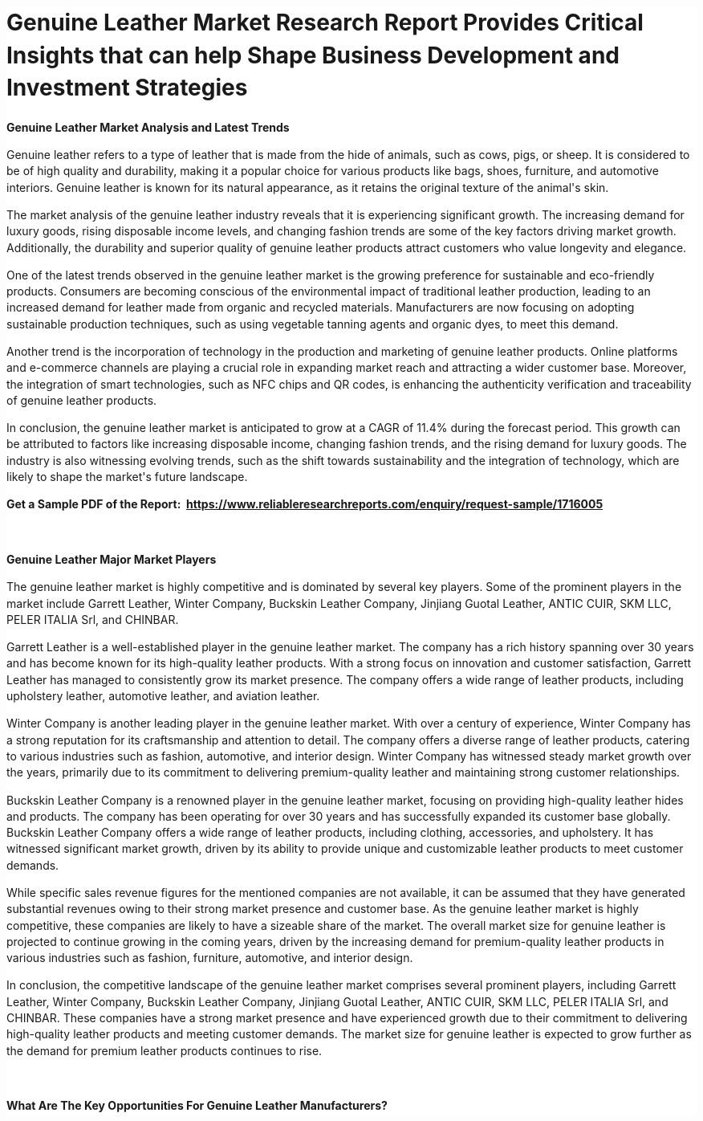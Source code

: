 <p><h1>Genuine Leather Market Research Report Provides Critical Insights that can help Shape Business Development and Investment Strategies</h1></p><p><strong>Genuine Leather Market Analysis and Latest Trends</strong></p>
<p><p>Genuine leather refers to a type of leather that is made from the hide of animals, such as cows, pigs, or sheep. It is considered to be of high quality and durability, making it a popular choice for various products like bags, shoes, furniture, and automotive interiors. Genuine leather is known for its natural appearance, as it retains the original texture of the animal's skin.</p><p>The market analysis of the genuine leather industry reveals that it is experiencing significant growth. The increasing demand for luxury goods, rising disposable income levels, and changing fashion trends are some of the key factors driving market growth. Additionally, the durability and superior quality of genuine leather products attract customers who value longevity and elegance.</p><p>One of the latest trends observed in the genuine leather market is the growing preference for sustainable and eco-friendly products. Consumers are becoming conscious of the environmental impact of traditional leather production, leading to an increased demand for leather made from organic and recycled materials. Manufacturers are now focusing on adopting sustainable production techniques, such as using vegetable tanning agents and organic dyes, to meet this demand.</p><p>Another trend is the incorporation of technology in the production and marketing of genuine leather products. Online platforms and e-commerce channels are playing a crucial role in expanding market reach and attracting a wider customer base. Moreover, the integration of smart technologies, such as NFC chips and QR codes, is enhancing the authenticity verification and traceability of genuine leather products.</p><p>In conclusion, the genuine leather market is anticipated to grow at a CAGR of 11.4% during the forecast period. This growth can be attributed to factors like increasing disposable income, changing fashion trends, and the rising demand for luxury goods. The industry is also witnessing evolving trends, such as the shift towards sustainability and the integration of technology, which are likely to shape the market's future landscape.</p></p>
<p><strong>Get a Sample PDF of the Report:&nbsp; <a href="https://www.reliableresearchreports.com/enquiry/request-sample/1716005">https://www.reliableresearchreports.com/enquiry/request-sample/1716005</a></strong></p>
<p>&nbsp;</p>
<p><strong>Genuine Leather Major Market Players</strong></p>
<p><p>The genuine leather market is highly competitive and is dominated by several key players. Some of the prominent players in the market include Garrett Leather, Winter Company, Buckskin Leather Company, Jinjiang Guotal Leather, ANTIC CUIR, SKM LLC, PELER ITALIA Srl, and CHINBAR. </p><p>Garrett Leather is a well-established player in the genuine leather market. The company has a rich history spanning over 30 years and has become known for its high-quality leather products. With a strong focus on innovation and customer satisfaction, Garrett Leather has managed to consistently grow its market presence. The company offers a wide range of leather products, including upholstery leather, automotive leather, and aviation leather. </p><p>Winter Company is another leading player in the genuine leather market. With over a century of experience, Winter Company has a strong reputation for its craftsmanship and attention to detail. The company offers a diverse range of leather products, catering to various industries such as fashion, automotive, and interior design. Winter Company has witnessed steady market growth over the years, primarily due to its commitment to delivering premium-quality leather and maintaining strong customer relationships.</p><p>Buckskin Leather Company is a renowned player in the genuine leather market, focusing on providing high-quality leather hides and products. The company has been operating for over 30 years and has successfully expanded its customer base globally. Buckskin Leather Company offers a wide range of leather products, including clothing, accessories, and upholstery. It has witnessed significant market growth, driven by its ability to provide unique and customizable leather products to meet customer demands.</p><p>While specific sales revenue figures for the mentioned companies are not available, it can be assumed that they have generated substantial revenues owing to their strong market presence and customer base. As the genuine leather market is highly competitive, these companies are likely to have a sizeable share of the market. The overall market size for genuine leather is projected to continue growing in the coming years, driven by the increasing demand for premium-quality leather products in various industries such as fashion, furniture, automotive, and interior design.</p><p>In conclusion, the competitive landscape of the genuine leather market comprises several prominent players, including Garrett Leather, Winter Company, Buckskin Leather Company, Jinjiang Guotal Leather, ANTIC CUIR, SKM LLC, PELER ITALIA Srl, and CHINBAR. These companies have a strong market presence and have experienced growth due to their commitment to delivering high-quality leather products and meeting customer demands. The market size for genuine leather is expected to grow further as the demand for premium leather products continues to rise.</p></p>
<p>&nbsp;</p>
<p><strong>What Are The Key Opportunities For Genuine Leather Manufacturers?</strong></p>